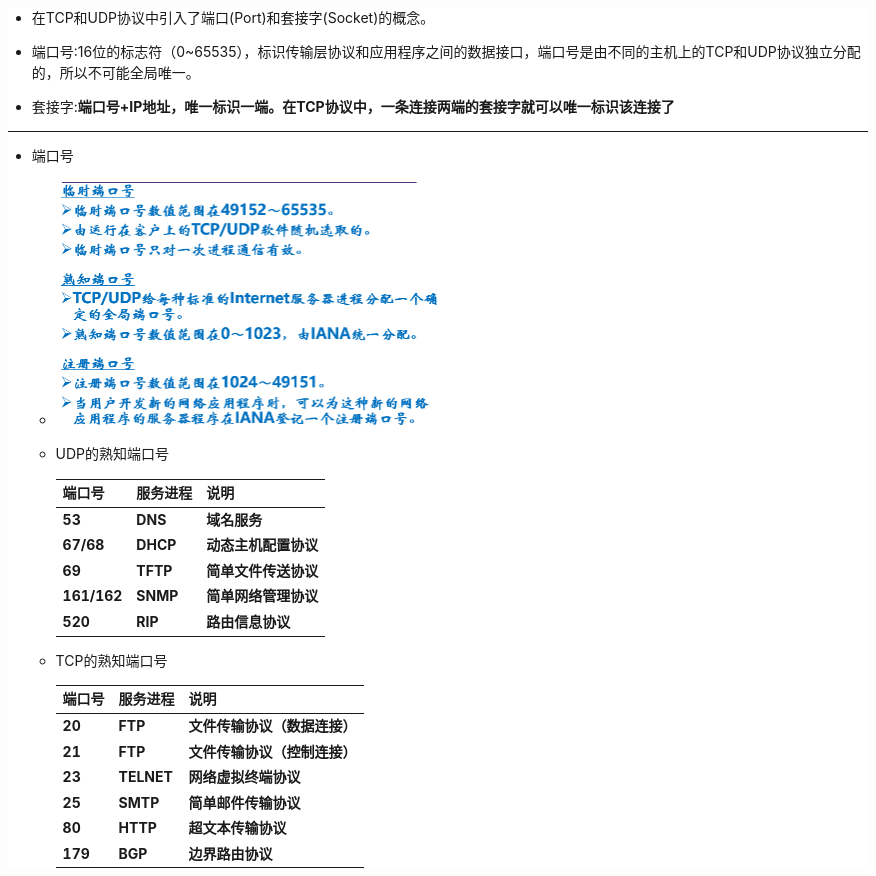 
- 在TCP和UDP协议中引入了端口(Port)和套接字(Socket)的概念。

- 端口号:16位的标志符（0~65535），标识传输层协议和应用程序之间的数据接口，端口号是由不同的主机上的TCP和UDP协议独立分配的，所以不可能全局唯一。

- 套接字:**端口号+IP地址，唯一标识一端。在TCP协议中，一条连接两端的套接字就可以唯一标识该连接了**



---

- 端口号

  - <img src="计算机网络复习.assets/image-20250518201252291.png" alt="image-20250518201252291" style="zoom:50%;" />

  - UDP的熟知端口号

    | **端口号**  | **服务进程** | **说明**             |
    | ----------- | ------------ | -------------------- |
    | **53**      | **DNS**      | **域名服务**         |
    | **67/68**   | **DHCP**     | **动态主机配置协议** |
    | **69**      | **TFTP**     | **简单文件传送协议** |
    | **161/162** | **SNMP**     | **简单网络管理协议** |
    | **520**     | **RIP**      | **路由信息协议**     |

  - TCP的熟知端口号

    | **端口号** | **服务进程** | **说明**                     |
    | ---------- | ------------ | ---------------------------- |
    | **20**     | **FTP**      | **文件传输协议（数据连接）** |
    | **21**     | **FTP**      | **文件传输协议（控制连接）** |
    | **23**     | **TELNET**   | **网络虚拟终端协议**         |
    | **25**     | **SMTP**     | **简单邮件传输协议**         |
    | **80**     | **HTTP**     | **超文本传输协议**           |
    | **179**    | **BGP**      | **边界路由协议**             |
